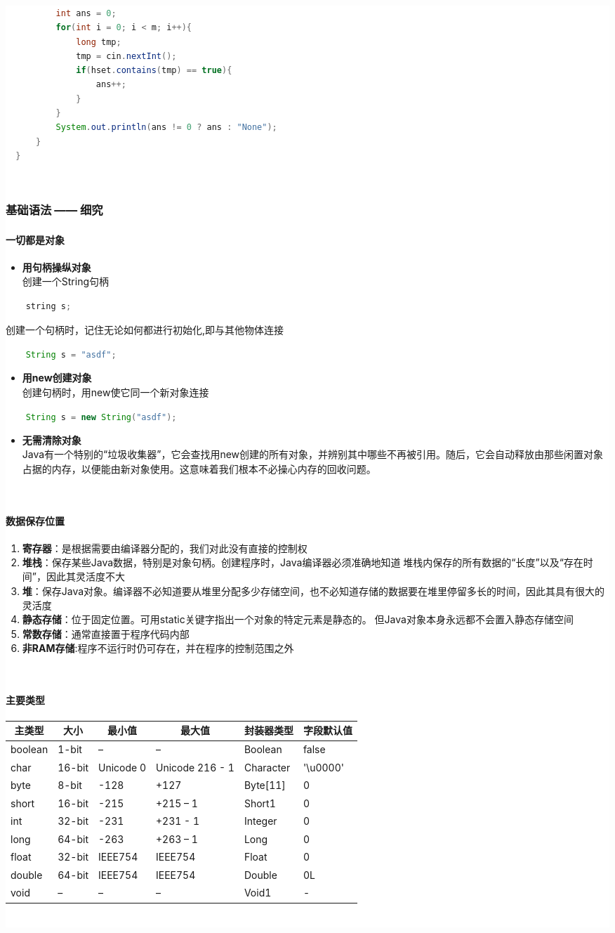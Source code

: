 ```java
          int ans = 0;
          for(int i = 0; i < m; i++){
              long tmp;
              tmp = cin.nextInt();
              if(hset.contains(tmp) == true){
                  ans++;
              }
          }
          System.out.println(ans != 0 ? ans : "None");
      }
  }
```
<br>

### 基础语法 —— 细究
#### 一切都是对象
- **用句柄操纵对象**  
创建一个String句柄  
```java
	string s;
```
创建一个句柄时，记住无论如何都进行初始化,即与其他物体连接
```java
	String s = "asdf";
```

- **用new创建对象**  
创建句柄时，用new使它同一个新对象连接
```java
	String s = new String("asdf");
```

- **无需清除对象**  
Java有一个特别的“垃圾收集器”，它会查找用new创建的所有对象，并辨别其中哪些不再被引用。随后，它会自动释放由那些闲置对象占据的内存，以便能由新对象使用。这意味着我们根本不必操心内存的回收问题。  
<br>

#### 数据保存位置
1. **寄存器**：是根据需要由编译器分配的，我们对此没有直接的控制权  
2. **堆栈**：保存某些Java数据，特别是对象句柄。创建程序时，Java编译器必须准确地知道 堆栈内保存的所有数据的“长度”以及“存在时间”，因此其灵活度不大    
3. **堆**：保存Java对象。编译器不必知道要从堆里分配多少存储空间，也不必知道存储的数据要在堆里停留多长的时间，因此其具有很大的灵活度  
4. **静态存储**：位于固定位置。可用static关键字指出一个对象的特定元素是静态的。 但Java对象本身永远都不会置入静态存储空间  
5. **常数存储**：通常直接置于程序代码内部  
6. **非RAM存储**:程序不运行时仍可存在，并在程序的控制范围之外  
<br>

#### 主要类型
| 主类型    | 大小    | 最小值     | 最大值           | 封装器类型  | 字段默认值  |
| -------- | ------ | --------- | --------------  | ---------- | ---------- |
| boolean  | 1-bit  | –         | –               | Boolean    | false      |
| char     | 16-bit | Unicode 0 | Unicode 216 - 1 | Character  | '\u0000'   |
| byte     | 8-bit  | -128      | +127            | Byte[11]   | 0          |
| short    | 16-bit | -215      | +215 – 1        | Short1     | 0          |
| int      | 32-bit | -231      | +231 - 1        | Integer    | 0          |
| long     | 64-bit | -263      | +263 – 1        | Long       | 0          |
| float    | 32-bit | IEEE754   | IEEE754         | Float      | 0          |
| double   | 64-bit | IEEE754   | IEEE754         | Double     | 0L         |
| void     | –      | –         | –               | Void1      | -          |
<br>
